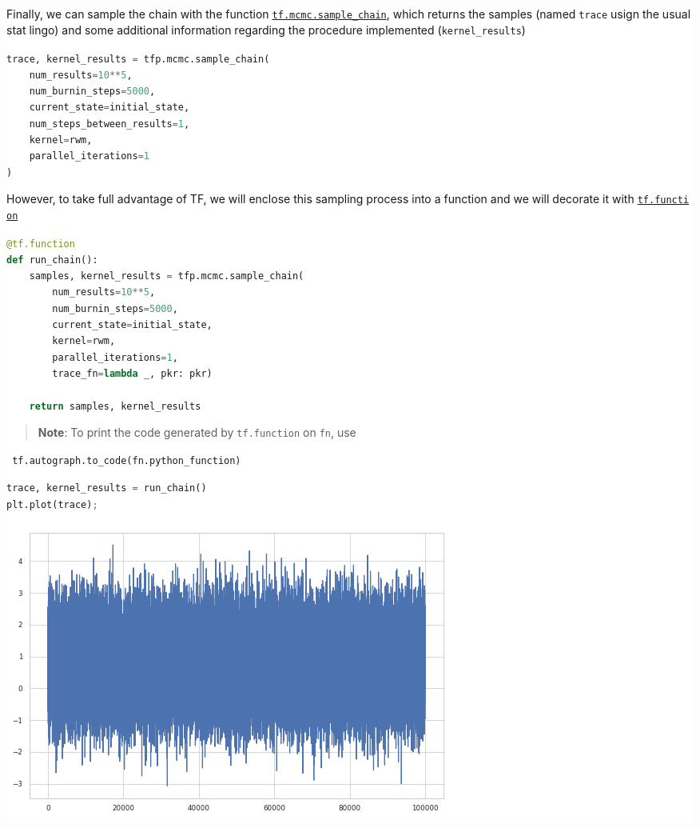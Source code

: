 Finally, we can sample the chain with the function [`tf.mcmc.sample_chain`](https://www.tensorflow.org/probability/api_docs/python/tfp/mcmc/sample_chain), which returns the samples (named `trace` usign the usual stat lingo) and some additional information regarding the procedure implemented (`kernel_results`)


```python
trace, kernel_results = tfp.mcmc.sample_chain(
    num_results=10**5,
    num_burnin_steps=5000,
    current_state=initial_state,
    num_steps_between_results=1,
    kernel=rwm, 
    parallel_iterations=1
)
```
However, to take full advantage of TF, we will enclose this sampling process into a function and we will decorate it with [`tf.function`](https://www.tensorflow.org/tutorials/customization/performance)

```python
@tf.function
def run_chain():
    samples, kernel_results = tfp.mcmc.sample_chain(
        num_results=10**5,
        num_burnin_steps=5000,
        current_state=initial_state,
        kernel=rwm,
        parallel_iterations=1,
        trace_fn=lambda _, pkr: pkr)
    
    return samples, kernel_results
```

> __Note__: To print the code generated by `tf.function` on `fn`, use
```python
 tf.autograph.to_code(fn.python_function)
```


```python
trace, kernel_results = run_chain()
plt.plot(trace);
```


![png](output_55_0.png)
